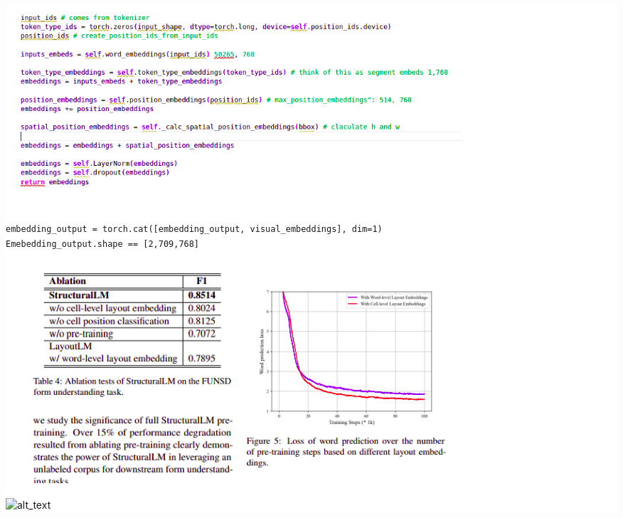 





![alt_text](images/image7.png "image_tooltip")



```
embedding_output = torch.cat([embedding_output, visual_embeddings], dim=1)
Emebedding_output.shape == [2,709,768]
```





![alt_text](images/image8.png "image_tooltip")







![alt_text](images/image9.png "image_tooltip")

